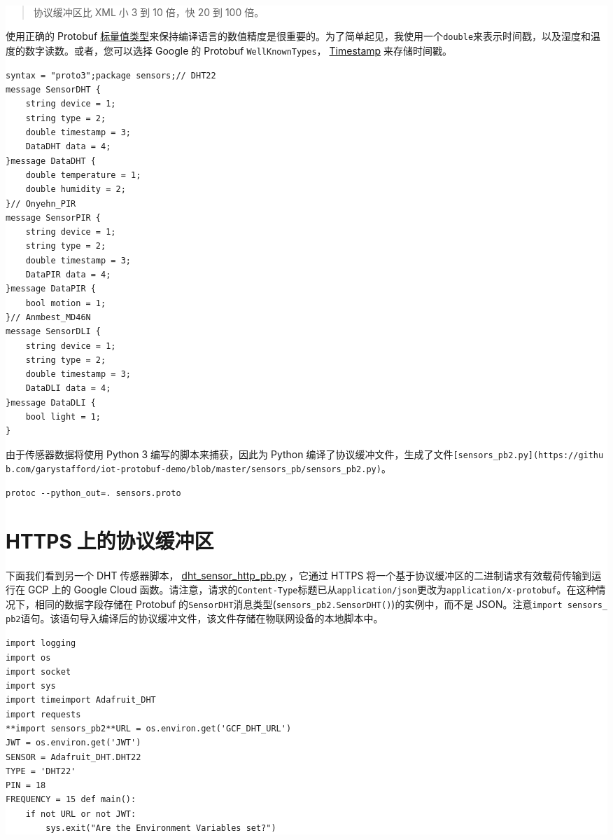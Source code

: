 > 协议缓冲区比 XML 小 3 到 10 倍，快 20 到 100 倍。

使用正确的 Protobuf [标量值类型](https://developers.google.com/protocol-buffers/docs/proto3#scalar)来保持编译语言的数值精度是很重要的。为了简单起见，我使用一个`double`来表示时间戳，以及湿度和温度的数字读数。或者，您可以选择 Google 的 Protobuf `WellKnownTypes`， [Timestamp](https://developers.google.com/protocol-buffers/docs/reference/csharp/class/google/protobuf/well-known-types/timestamp) 来存储时间戳。

```
syntax = "proto3";package sensors;// DHT22
message SensorDHT {
    string device = 1;
    string type = 2;
    double timestamp = 3;
    DataDHT data = 4;
}message DataDHT {
    double temperature = 1;
    double humidity = 2;
}// Onyehn_PIR
message SensorPIR {
    string device = 1;
    string type = 2;
    double timestamp = 3;
    DataPIR data = 4;
}message DataPIR {
    bool motion = 1;
}// Anmbest_MD46N
message SensorDLI {
    string device = 1;
    string type = 2;
    double timestamp = 3;
    DataDLI data = 4;
}message DataDLI {
    bool light = 1;
}
```

由于传感器数据将使用 Python 3 编写的脚本来捕获，因此为 Python 编译了协议缓冲文件，生成了文件`[sensors_pb2.py](https://github.com/garystafford/iot-protobuf-demo/blob/master/sensors_pb/sensors_pb2.py)`。

```
protoc --python_out=. sensors.proto
```

# HTTPS 上的协议缓冲区

下面我们看到另一个 DHT 传感器脚本， [dht_sensor_http_pb.py](https://github.com/garystafford/iot-protobuf-demo/blob/master/sensor_scripts/dht_sensor_http_pb.py) ，它通过 HTTPS 将一个基于协议缓冲区的二进制请求有效载荷传输到运行在 GCP 上的 Google Cloud 函数。请注意，请求的`Content-Type`标题已从`application/json`更改为`application/x-protobuf`。在这种情况下，相同的数据字段存储在 Protobuf 的`SensorDHT`消息类型(`sensors_pb2.SensorDHT()`)的实例中，而不是 JSON。注意`import sensors_pb2`语句。该语句导入编译后的协议缓冲文件，该文件存储在物联网设备的本地脚本中。

```
import logging
import os
import socket
import sys
import timeimport Adafruit_DHT
import requests
**import sensors_pb2**URL = os.environ.get('GCF_DHT_URL')
JWT = os.environ.get('JWT')
SENSOR = Adafruit_DHT.DHT22
TYPE = 'DHT22'
PIN = 18
FREQUENCY = 15 def main():
    if not URL or not JWT:
        sys.exit("Are the Environment Variables set?")
```